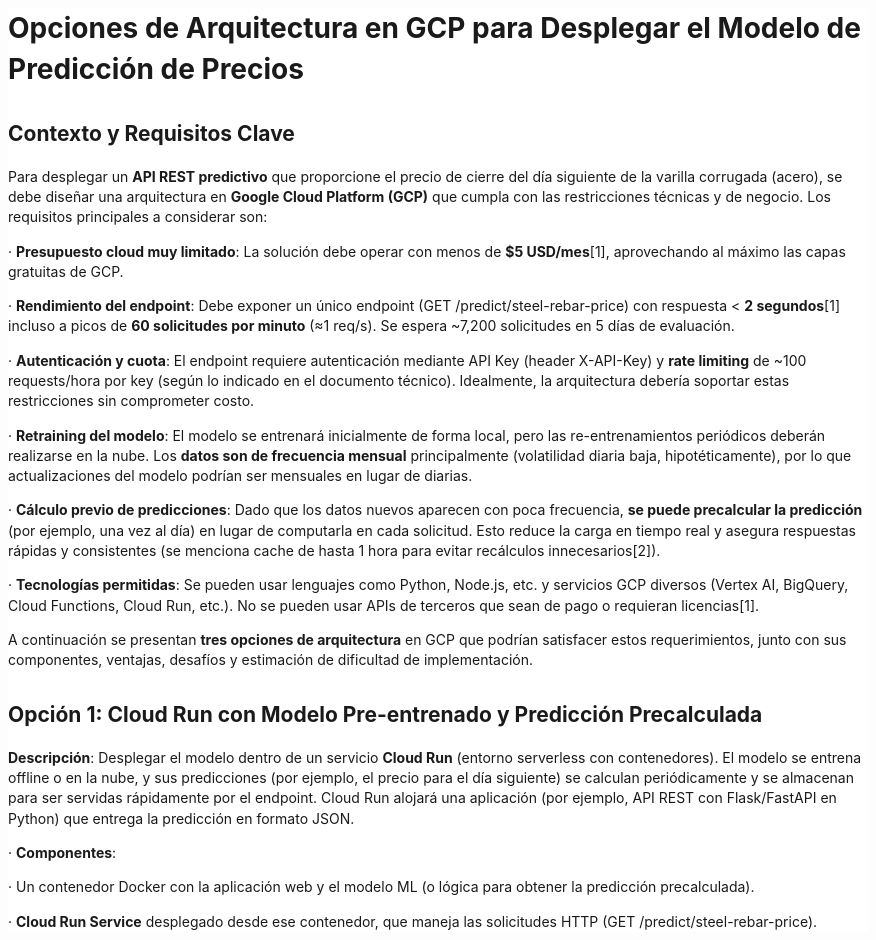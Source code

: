 # Opciones de Arquitectura en GCP para Desplegar el Modelo de Predicción de Precios

## Contexto y Requisitos Clave

Para desplegar un **API REST predictivo** que proporcione el precio de cierre del día siguiente de la varilla corrugada (acero), se debe diseñar una arquitectura en **Google Cloud Platform (GCP)** que cumpla con las restricciones técnicas y de negocio. Los requisitos principales a considerar son:

·  	**Presupuesto cloud muy limitado**: La solución debe operar con menos de **$5 USD/mes**\[1\], aprovechando al máximo las capas gratuitas de GCP.

·  	**Rendimiento del endpoint**: Debe exponer un único endpoint (GET /predict/steel-rebar-price) con respuesta \< **2 segundos**\[1\] incluso a picos de **60 solicitudes por minuto** (≈1 req/s). Se espera \~7,200 solicitudes en 5 días de evaluación.

·  	**Autenticación y cuota**: El endpoint requiere autenticación mediante API Key (header X-API-Key) y **rate limiting** de \~100 requests/hora por key (según lo indicado en el documento técnico). Idealmente, la arquitectura debería soportar estas restricciones sin comprometer costo.

·  	**Retraining del modelo**: El modelo se entrenará inicialmente de forma local, pero las re-entrenamientos periódicos deberán realizarse en la nube. Los **datos son de frecuencia mensual** principalmente (volatilidad diaria baja, hipotéticamente), por lo que actualizaciones del modelo podrían ser mensuales en lugar de diarias.

·  	**Cálculo previo de predicciones**: Dado que los datos nuevos aparecen con poca frecuencia, **se puede precalcular la predicción** (por ejemplo, una vez al día) en lugar de computarla en cada solicitud. Esto reduce la carga en tiempo real y asegura respuestas rápidas y consistentes (se menciona cache de hasta 1 hora para evitar recálculos innecesarios\[2\]).

·  	**Tecnologías permitidas**: Se pueden usar lenguajes como Python, Node.js, etc. y servicios GCP diversos (Vertex AI, BigQuery, Cloud Functions, Cloud Run, etc.). No se pueden usar APIs de terceros que sean de pago o requieran licencias\[1\].

A continuación se presentan **tres opciones de arquitectura** en GCP que podrían satisfacer estos requerimientos, junto con sus componentes, ventajas, desafíos y estimación de dificultad de implementación.

## Opción 1: Cloud Run con Modelo Pre-entrenado y Predicción Precalculada

**Descripción**: Desplegar el modelo dentro de un servicio **Cloud Run** (entorno serverless con contenedores). El modelo se entrena offline o en la nube, y sus predicciones (por ejemplo, el precio para el día siguiente) se calculan periódicamente y se almacenan para ser servidas rápidamente por el endpoint. Cloud Run alojará una aplicación (por ejemplo, API REST con Flask/FastAPI en Python) que entrega la predicción en formato JSON.

·  	**Componentes**:

·  	Un contenedor Docker con la aplicación web y el modelo ML (o lógica para obtener la predicción precalculada).

·  	**Cloud Run Service** desplegado desde ese contenedor, que maneja las solicitudes HTTP (GET /predict/steel-rebar-price).
